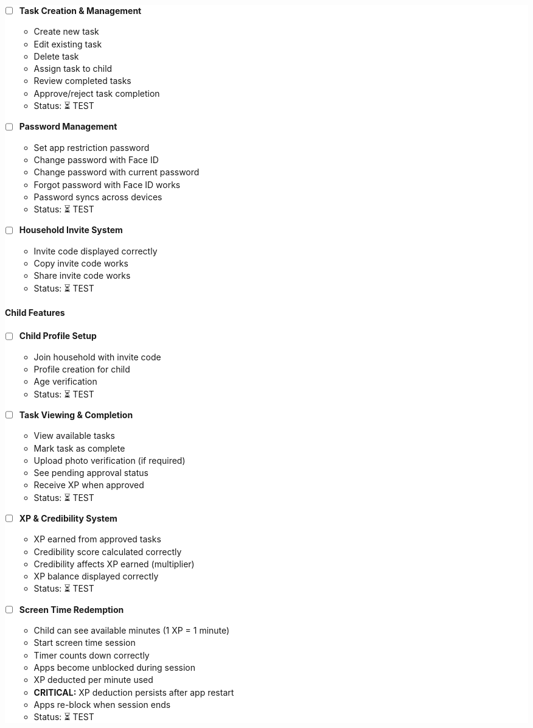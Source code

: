 - [ ] **Task Creation & Management**
  - Create new task
  - Edit existing task
  - Delete task
  - Assign task to child
  - Review completed tasks
  - Approve/reject task completion
  - Status: ⏳ TEST

- [ ] **Password Management**
  - Set app restriction password
  - Change password with Face ID
  - Change password with current password
  - Forgot password with Face ID works
  - Password syncs across devices
  - Status: ⏳ TEST

- [ ] **Household Invite System**
  - Invite code displayed correctly
  - Copy invite code works
  - Share invite code works
  - Status: ⏳ TEST

#### Child Features
- [ ] **Child Profile Setup**
  - Join household with invite code
  - Profile creation for child
  - Age verification
  - Status: ⏳ TEST

- [ ] **Task Viewing & Completion**
  - View available tasks
  - Mark task as complete
  - Upload photo verification (if required)
  - See pending approval status
  - Receive XP when approved
  - Status: ⏳ TEST

- [ ] **XP & Credibility System**
  - XP earned from approved tasks
  - Credibility score calculated correctly
  - Credibility affects XP earned (multiplier)
  - XP balance displayed correctly
  - Status: ⏳ TEST

- [ ] **Screen Time Redemption**
  - Child can see available minutes (1 XP = 1 minute)
  - Start screen time session
  - Timer counts down correctly
  - Apps become unblocked during session
  - XP deducted per minute used
  - **CRITICAL:** XP deduction persists after app restart
  - Apps re-block when session ends
  - Status: ⏳ TEST
